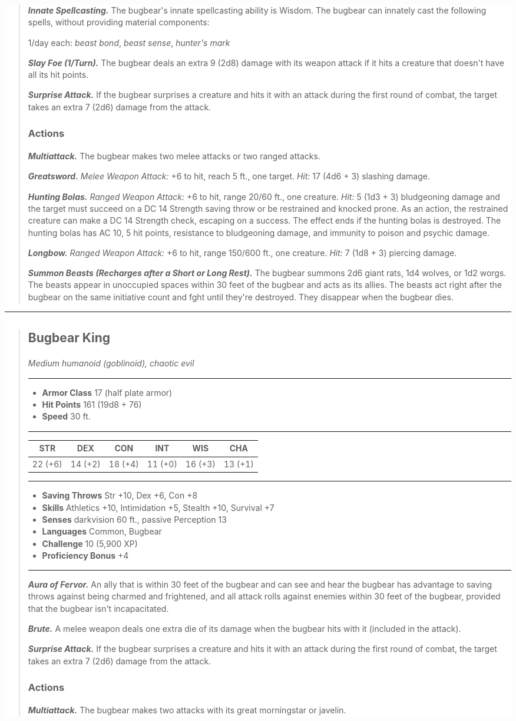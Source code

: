 >***Innate Spellcasting.*** The bugbear's innate spellcasting ability is Wisdom. The bugbear can innately cast the following spells, without providing material components:  
>
>1/day each: *beast bond*, *beast sense*, *hunter's mark*  
>
>
>***Slay Foe (1/Turn).*** The bugbear deals an extra 9 (2d8) damage with its weapon attack if it hits a creature that doesn't have all its hit points.  
>
>***Surprise Attack.*** If the bugbear surprises a creature and hits it with an attack during the first round of combat, the target takes an extra 7 (2d6) damage from the attack.  
>
>### Actions
>***Multiattack.*** The bugbear makes two melee attacks or two ranged attacks.  
>
>***Greatsword.*** *Melee Weapon Attack:* +6 to hit, reach 5 ft., one target. *Hit:* 17 (4d6 + 3) slashing damage.  
>
>***Hunting Bolas.*** *Ranged Weapon Attack:* +6 to hit, range 20/60 ft., one creature. *Hit:* 5 (1d3 + 3) bludgeoning damage and the target must succeed on a DC 14 Strength saving throw or be restrained and knocked prone. As an action, the restrained creature can make a DC 14 Strength check, escaping on a success. The effect ends if the hunting bolas is destroyed. The hunting bolas has AC 10, 5 hit points, resistance to bludgeoning damage, and immunity to poison and psychic damage.  
>
>***Longbow.*** *Ranged Weapon Attack:* +6 to hit, range 150/600 ft., one creature. *Hit:* 7 (1d8 + 3) piercing damage.  
>
>***Summon Beasts (Recharges after a Short or Long Rest).*** The bugbear summons 2d6 giant rats, 1d4 wolves, or 1d2 worgs. The beasts appear in unoccupied spaces within 30 feet of the bugbear and acts as its allies. The beasts act right after the bugbear on the same initiative count and fght until they're destroyed. They disappear when the bugbear dies.

___
>## Bugbear King
>*Medium humanoid (goblinoid), chaotic evil*
>___
>- **Armor Class** 17 (half plate armor)
>- **Hit Points** 161 (19d8 + 76)
>- **Speed** 30 ft.
>___
>|STR|DEX|CON|INT|WIS|CHA|
>|:---:|:---:|:---:|:---:|:---:|:---:|
>|22 (+6)|14 (+2)|18 (+4)|11 (+0)|16 (+3)|13 (+1)|
>___
>- **Saving Throws** Str +10, Dex +6, Con +8
>- **Skills** Athletics +10, Intimidation +5, Stealth +10, Survival +7
>- **Senses** darkvision 60 ft., passive Perception 13
>- **Languages** Common, Bugbear
>- **Challenge** 10 (5,900 XP)
>- **Proficiency Bonus** +4
>___
>***Aura of Fervor.*** An ally that is within 30 feet of the bugbear and can see and hear the bugbear has advantage to saving throws against being charmed and frightened, and all attack rolls against enemies within 30 feet of the bugbear, provided that the bugbear isn't incapacitated.  
>
>***Brute.*** A melee weapon deals one extra die of its damage when the bugbear hits with it (included in the attack).  
>
>***Surprise Attack.*** If the bugbear surprises a creature and hits it with an attack during the first round of combat, the target takes an extra 7 (2d6) damage from the attack.  
>
>### Actions
>***Multiattack.*** The bugbear makes two attacks with its great morningstar or javelin.  
>